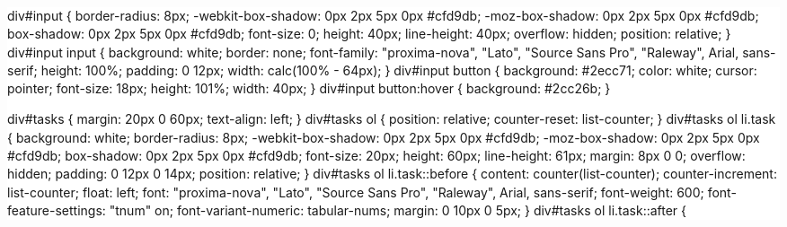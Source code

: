 div#input {
  border-radius: 8px;
  -webkit-box-shadow: 0px 2px 5px 0px #cfd9db;
  -moz-box-shadow: 0px 2px 5px 0px #cfd9db;
  box-shadow: 0px 2px 5px 0px #cfd9db;
  font-size: 0;
  height: 40px;
  line-height: 40px;
  overflow: hidden;
  position: relative;
}
div#input input {
  background: white;
  border: none;
  font-family: "proxima-nova", "Lato", "Source Sans Pro", "Raleway", Arial, sans-serif;
  height: 100%;
  padding: 0 12px;
  width: calc(100% - 64px);
}
div#input button {
  background: #2ecc71;
  color: white;
  cursor: pointer;
  font-size: 18px;
  height: 101%;
  width: 40px;
}
div#input button:hover {
  background: #2cc26b;
}

div#tasks {
  margin: 20px 0 60px;
  text-align: left;
}
div#tasks ol {
  position: relative;
  counter-reset: list-counter;
}
div#tasks ol li.task {
  background: white;
  border-radius: 8px;
  -webkit-box-shadow: 0px 2px 5px 0px #cfd9db;
  -moz-box-shadow: 0px 2px 5px 0px #cfd9db;
  box-shadow: 0px 2px 5px 0px #cfd9db;
  font-size: 20px;
  height: 60px;
  line-height: 61px;
  margin: 8px 0 0;
  overflow: hidden;
  padding: 0 12px 0 14px;
  position: relative;
}
div#tasks ol li.task::before {
  content: counter(list-counter);
  counter-increment: list-counter;
  float: left;
  font: "proxima-nova", "Lato", "Source Sans Pro", "Raleway", Arial, sans-serif;
  font-weight: 600;
  font-feature-settings: "tnum" on;
  font-variant-numeric: tabular-nums;
  margin: 0 10px 0 5px;
}
div#tasks ol li.task::after {